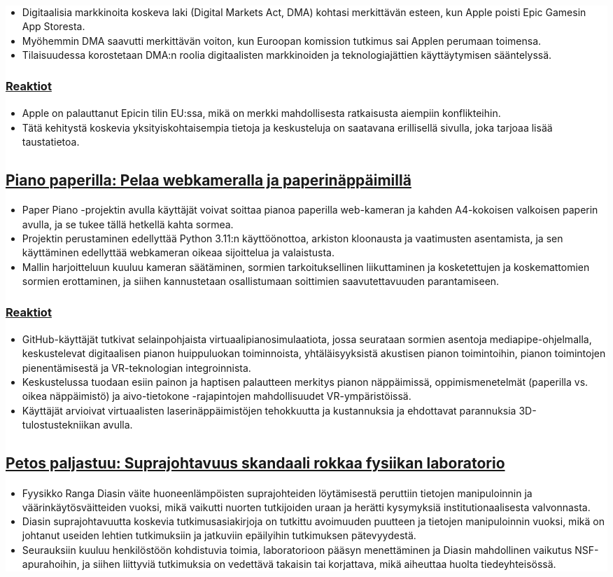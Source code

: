 - Digitaalisia markkinoita koskeva laki (Digital Markets Act, DMA) kohtasi merkittävän esteen, kun Apple poisti Epic Gamesin App Storesta.
- Myöhemmin DMA saavutti merkittävän voiton, kun Euroopan komission tutkimus sai Applen perumaan toimensa.
- Tilaisuudessa korostetaan DMA:n roolia digitaalisten markkinoiden ja teknologiajättien käyttäytymisen sääntelyssä.

### [Reaktiot](https://news.ycombinator.com/item?id=39643685)

- Apple on palauttanut Epicin tilin EU:ssa, mikä on merkki mahdollisesta ratkaisusta aiempiin konflikteihin.
- Tätä kehitystä koskevia yksityiskohtaisempia tietoja ja keskusteluja on saatavana erillisellä sivulla, joka tarjoaa lisää taustatietoa.

## [Piano paperilla: Pelaa webkameralla ja paperinäppäimillä](https://github.com/Mayuresh1611/Paper-Piano)

- Paper Piano -projektin avulla käyttäjät voivat soittaa pianoa paperilla web-kameran ja kahden A4-kokoisen valkoisen paperin avulla, ja se tukee tällä hetkellä kahta sormea.
- Projektin perustaminen edellyttää Python 3.11:n käyttöönottoa, arkiston kloonausta ja vaatimusten asentamista, ja sen käyttäminen edellyttää webkameran oikeaa sijoittelua ja valaistusta.
- Mallin harjoitteluun kuuluu kameran säätäminen, sormien tarkoituksellinen liikuttaminen ja kosketettujen ja koskemattomien sormien erottaminen, ja siihen kannustetaan osallistumaan soittimien saavutettavuuden parantamiseen.

### [Reaktiot](https://news.ycombinator.com/item?id=39643958)

- GitHub-käyttäjät tutkivat selainpohjaista virtuaalipianosimulaatiota, jossa seurataan sormien asentoja mediapipe-ohjelmalla, keskustelevat digitaalisen pianon huippuluokan toiminnoista, yhtäläisyyksistä akustisen pianon toimintoihin, pianon toimintojen pienentämisestä ja VR-teknologian integroinnista.
- Keskustelussa tuodaan esiin painon ja haptisen palautteen merkitys pianon näppäimissä, oppimismenetelmät (paperilla vs. oikea näppäimistö) ja aivo-tietokone -rajapintojen mahdollisuudet VR-ympäristöissä.
- Käyttäjät arvioivat virtuaalisten laserinäppäimistöjen tehokkuutta ja kustannuksia ja ehdottavat parannuksia 3D-tulostustekniikan avulla.

## [Petos paljastuu: Suprajohtavuus skandaali rokkaa fysiikan laboratorio](https://www.nature.com/articles/d41586-024-00716-2)

- Fyysikko Ranga Diasin väite huoneenlämpöisten suprajohteiden löytämisestä peruttiin tietojen manipuloinnin ja väärinkäytösväitteiden vuoksi, mikä vaikutti nuorten tutkijoiden uraan ja herätti kysymyksiä institutionaalisesta valvonnasta.
- Diasin suprajohtavuutta koskevia tutkimusasiakirjoja on tutkittu avoimuuden puutteen ja tietojen manipuloinnin vuoksi, mikä on johtanut useiden lehtien tutkimuksiin ja jatkuviin epäilyihin tutkimuksen pätevyydestä.
- Seurauksiin kuuluu henkilöstöön kohdistuvia toimia, laboratorioon pääsyn menettäminen ja Diasin mahdollinen vaikutus NSF-apurahoihin, ja siihen liittyviä tutkimuksia on vedettävä takaisin tai korjattava, mikä aiheuttaa huolta tiedeyhteisössä.
